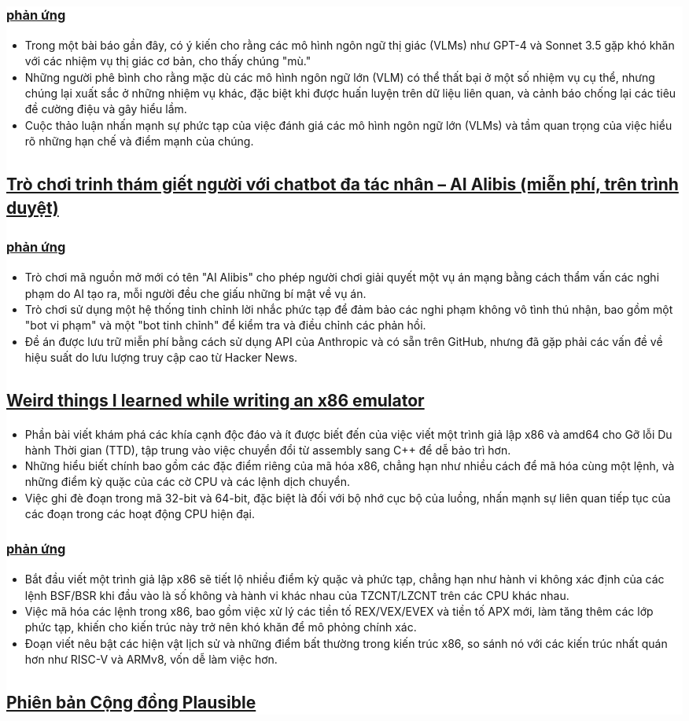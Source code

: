 ### [phản ứng](https://news.ycombinator.com/item?id=40926734)

- Trong một bài báo gần đây, có ý kiến cho rằng các mô hình ngôn ngữ thị giác (VLMs) như GPT-4 và Sonnet 3.5 gặp khó khăn với các nhiệm vụ thị giác cơ bản, cho thấy chúng "mù."
- Những người phê bình cho rằng mặc dù các mô hình ngôn ngữ lớn (VLM) có thể thất bại ở một số nhiệm vụ cụ thể, nhưng chúng lại xuất sắc ở những nhiệm vụ khác, đặc biệt khi được huấn luyện trên dữ liệu liên quan, và cảnh báo chống lại các tiêu đề cường điệu và gây hiểu lầm.
- Cuộc thảo luận nhấn mạnh sự phức tạp của việc đánh giá các mô hình ngôn ngữ lớn (VLMs) và tầm quan trọng của việc hiểu rõ những hạn chế và điểm mạnh của chúng.

## [Trò chơi trinh thám giết người với chatbot đa tác nhân – AI Alibis (miễn phí, trên trình duyệt)](https://ai-murder-mystery.onrender.com/)

### [phản ứng](https://news.ycombinator.com/item?id=40921989)

- Trò chơi mã nguồn mở mới có tên "AI Alibis" cho phép người chơi giải quyết một vụ án mạng bằng cách thẩm vấn các nghi phạm do AI tạo ra, mỗi người đều che giấu những bí mật về vụ án.
- Trò chơi sử dụng một hệ thống tinh chỉnh lời nhắc phức tạp để đảm bảo các nghi phạm không vô tình thú nhận, bao gồm một "bot vi phạm" và một "bot tinh chỉnh" để kiểm tra và điều chỉnh các phản hồi.
- Đề án được lưu trữ miễn phí bằng cách sử dụng API của Anthropic và có sẵn trên GitHub, nhưng đã gặp phải các vấn đề về hiệu suất do lưu lượng truy cập cao từ Hacker News.

## [Weird things I learned while writing an x86 emulator](https://www.timdbg.com/posts/useless-x86-trivia/)

- Phần bài viết khám phá các khía cạnh độc đáo và ít được biết đến của việc viết một trình giả lập x86 và amd64 cho Gỡ lỗi Du hành Thời gian (TTD), tập trung vào việc chuyển đổi từ assembly sang C++ để dễ bảo trì hơn.
- Những hiểu biết chính bao gồm các đặc điểm riêng của mã hóa x86, chẳng hạn như nhiều cách để mã hóa cùng một lệnh, và những điểm kỳ quặc của các cờ CPU và các lệnh dịch chuyển.
- Việc ghi đè đoạn trong mã 32-bit và 64-bit, đặc biệt là đối với bộ nhớ cục bộ của luồng, nhấn mạnh sự liên quan tiếp tục của các đoạn trong các hoạt động CPU hiện đại.

### [phản ứng](https://news.ycombinator.com/item?id=40927438)

- Bắt đầu viết một trình giả lập x86 sẽ tiết lộ nhiều điểm kỳ quặc và phức tạp, chẳng hạn như hành vi không xác định của các lệnh BSF/BSR khi đầu vào là số không và hành vi khác nhau của TZCNT/LZCNT trên các CPU khác nhau.
- Việc mã hóa các lệnh trong x86, bao gồm việc xử lý các tiền tố REX/VEX/EVEX và tiền tố APX mới, làm tăng thêm các lớp phức tạp, khiến cho kiến trúc này trở nên khó khăn để mô phỏng chính xác.
- Đoạn viết nêu bật các hiện vật lịch sử và những điểm bất thường trong kiến trúc x86, so sánh nó với các kiến trúc nhất quán hơn như RISC-V và ARMv8, vốn dễ làm việc hơn.

## [Phiên bản Cộng đồng Plausible](https://plausible.io/blog/community-edition)
